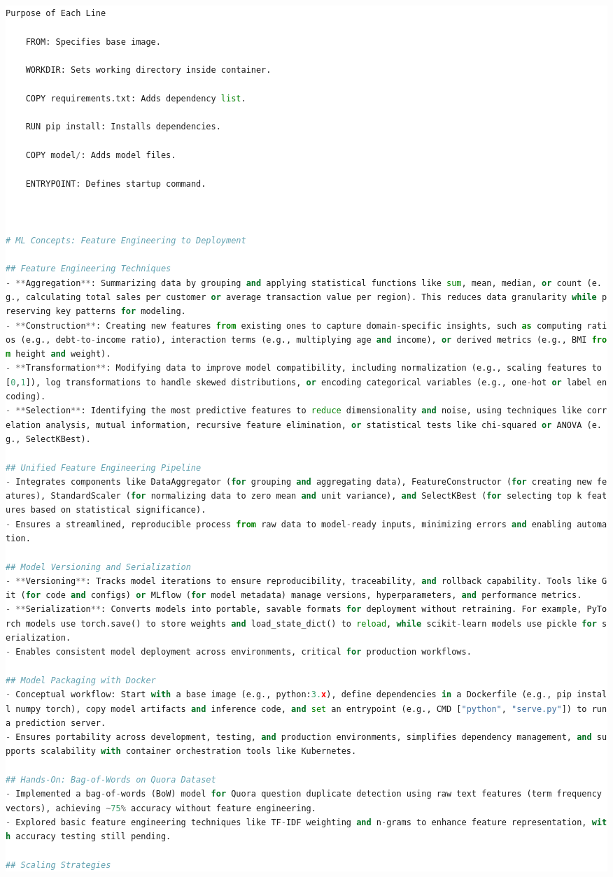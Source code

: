 ```python
Purpose of Each Line

    FROM: Specifies base image.

    WORKDIR: Sets working directory inside container.

    COPY requirements.txt: Adds dependency list.

    RUN pip install: Installs dependencies.

    COPY model/: Adds model files.

    ENTRYPOINT: Defines startup command.
    
    
    
# ML Concepts: Feature Engineering to Deployment

## Feature Engineering Techniques
- **Aggregation**: Summarizing data by grouping and applying statistical functions like sum, mean, median, or count (e.g., calculating total sales per customer or average transaction value per region). This reduces data granularity while preserving key patterns for modeling.
- **Construction**: Creating new features from existing ones to capture domain-specific insights, such as computing ratios (e.g., debt-to-income ratio), interaction terms (e.g., multiplying age and income), or derived metrics (e.g., BMI from height and weight).
- **Transformation**: Modifying data to improve model compatibility, including normalization (e.g., scaling features to [0,1]), log transformations to handle skewed distributions, or encoding categorical variables (e.g., one-hot or label encoding).
- **Selection**: Identifying the most predictive features to reduce dimensionality and noise, using techniques like correlation analysis, mutual information, recursive feature elimination, or statistical tests like chi-squared or ANOVA (e.g., SelectKBest).

## Unified Feature Engineering Pipeline
- Integrates components like DataAggregator (for grouping and aggregating data), FeatureConstructor (for creating new features), StandardScaler (for normalizing data to zero mean and unit variance), and SelectKBest (for selecting top k features based on statistical significance).
- Ensures a streamlined, reproducible process from raw data to model-ready inputs, minimizing errors and enabling automation.

## Model Versioning and Serialization
- **Versioning**: Tracks model iterations to ensure reproducibility, traceability, and rollback capability. Tools like Git (for code and configs) or MLflow (for model metadata) manage versions, hyperparameters, and performance metrics.
- **Serialization**: Converts models into portable, savable formats for deployment without retraining. For example, PyTorch models use torch.save() to store weights and load_state_dict() to reload, while scikit-learn models use pickle for serialization.
- Enables consistent model deployment across environments, critical for production workflows.

## Model Packaging with Docker
- Conceptual workflow: Start with a base image (e.g., python:3.x), define dependencies in a Dockerfile (e.g., pip install numpy torch), copy model artifacts and inference code, and set an entrypoint (e.g., CMD ["python", "serve.py"]) to run a prediction server.
- Ensures portability across development, testing, and production environments, simplifies dependency management, and supports scalability with container orchestration tools like Kubernetes.

## Hands-On: Bag-of-Words on Quora Dataset
- Implemented a bag-of-words (BoW) model for Quora question duplicate detection using raw text features (term frequency vectors), achieving ~75% accuracy without feature engineering.
- Explored basic feature engineering techniques like TF-IDF weighting and n-grams to enhance feature representation, with accuracy testing still pending.

## Scaling Strategies
```